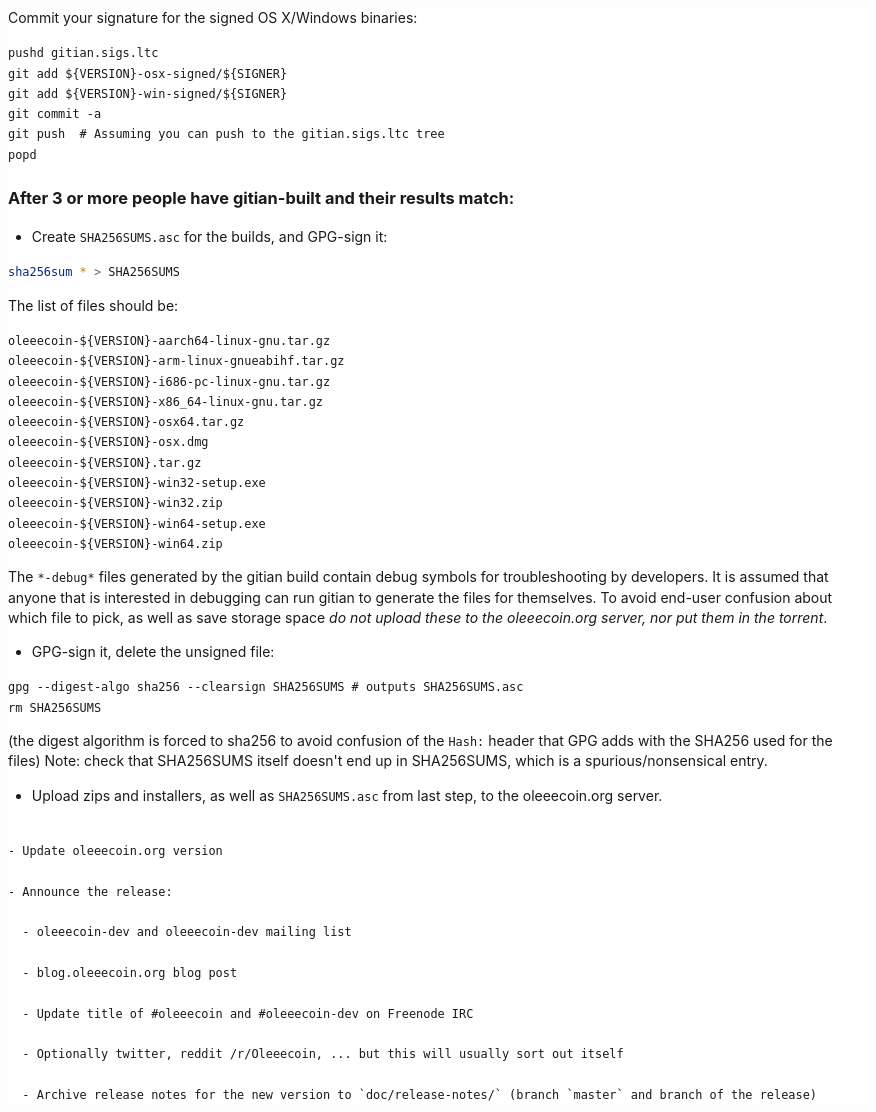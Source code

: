 Commit your signature for the signed OS X/Windows binaries:

    pushd gitian.sigs.ltc
    git add ${VERSION}-osx-signed/${SIGNER}
    git add ${VERSION}-win-signed/${SIGNER}
    git commit -a
    git push  # Assuming you can push to the gitian.sigs.ltc tree
    popd

### After 3 or more people have gitian-built and their results match:

- Create `SHA256SUMS.asc` for the builds, and GPG-sign it:

```bash
sha256sum * > SHA256SUMS
```

The list of files should be:
```
oleeecoin-${VERSION}-aarch64-linux-gnu.tar.gz
oleeecoin-${VERSION}-arm-linux-gnueabihf.tar.gz
oleeecoin-${VERSION}-i686-pc-linux-gnu.tar.gz
oleeecoin-${VERSION}-x86_64-linux-gnu.tar.gz
oleeecoin-${VERSION}-osx64.tar.gz
oleeecoin-${VERSION}-osx.dmg
oleeecoin-${VERSION}.tar.gz
oleeecoin-${VERSION}-win32-setup.exe
oleeecoin-${VERSION}-win32.zip
oleeecoin-${VERSION}-win64-setup.exe
oleeecoin-${VERSION}-win64.zip
```
The `*-debug*` files generated by the gitian build contain debug symbols
for troubleshooting by developers. It is assumed that anyone that is interested
in debugging can run gitian to generate the files for themselves. To avoid
end-user confusion about which file to pick, as well as save storage
space *do not upload these to the oleeecoin.org server, nor put them in the torrent*.

- GPG-sign it, delete the unsigned file:
```
gpg --digest-algo sha256 --clearsign SHA256SUMS # outputs SHA256SUMS.asc
rm SHA256SUMS
```
(the digest algorithm is forced to sha256 to avoid confusion of the `Hash:` header that GPG adds with the SHA256 used for the files)
Note: check that SHA256SUMS itself doesn't end up in SHA256SUMS, which is a spurious/nonsensical entry.

- Upload zips and installers, as well as `SHA256SUMS.asc` from last step, to the oleeecoin.org server.

```

- Update oleeecoin.org version

- Announce the release:

  - oleeecoin-dev and oleeecoin-dev mailing list

  - blog.oleeecoin.org blog post

  - Update title of #oleeecoin and #oleeecoin-dev on Freenode IRC

  - Optionally twitter, reddit /r/Oleeecoin, ... but this will usually sort out itself

  - Archive release notes for the new version to `doc/release-notes/` (branch `master` and branch of the release)

```